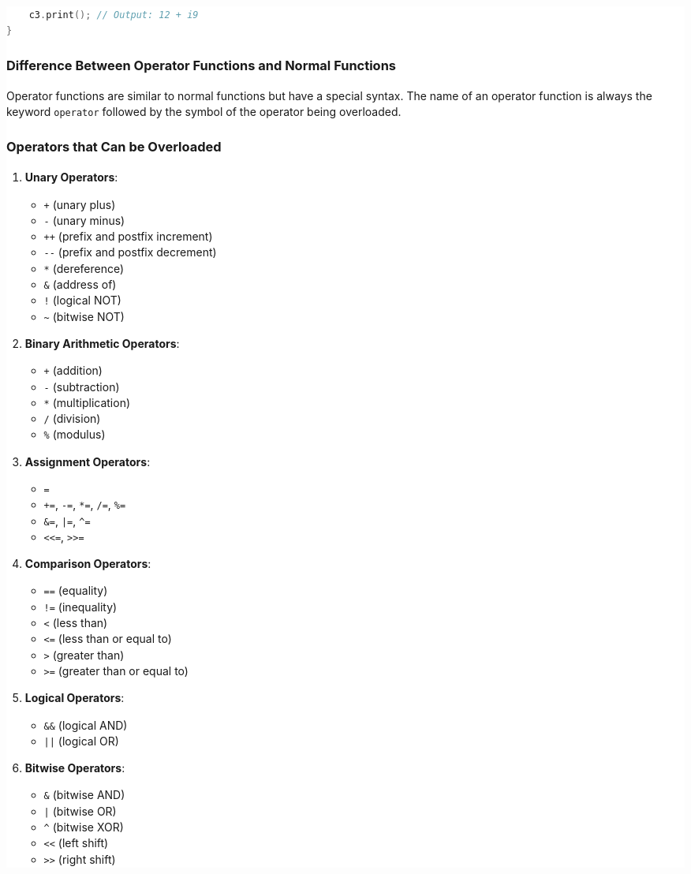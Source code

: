 ```cpp
    c3.print(); // Output: 12 + i9
}
```

### Difference Between Operator Functions and Normal Functions

Operator functions are similar to normal functions but have a special syntax. The name of an operator function is always the keyword `operator` followed by the symbol of the operator being overloaded.

### Operators that Can be Overloaded

1. **Unary Operators**:

   - `+` (unary plus)
   - `-` (unary minus)
   - `++` (prefix and postfix increment)
   - `--` (prefix and postfix decrement)
   - `*` (dereference)
   - `&` (address of)
   - `!` (logical NOT)
   - `~` (bitwise NOT)

2. **Binary Arithmetic Operators**:

   - `+` (addition)
   - `-` (subtraction)
   - `*` (multiplication)
   - `/` (division)
   - `%` (modulus)

3. **Assignment Operators**:

   - `=`
   - `+=`, `-=`, `*=`, `/=`, `%=`
   - `&=`, `|=`, `^=`
   - `<<=`, `>>=`

4. **Comparison Operators**:

   - `==` (equality)
   - `!=` (inequality)
   - `<` (less than)
   - `<=` (less than or equal to)
   - `>` (greater than)
   - `>=` (greater than or equal to)

5. **Logical Operators**:

   - `&&` (logical AND)
   - `||` (logical OR)

6. **Bitwise Operators**:

   - `&` (bitwise AND)
   - `|` (bitwise OR)
   - `^` (bitwise XOR)
   - `<<` (left shift)
   - `>>` (right shift)
